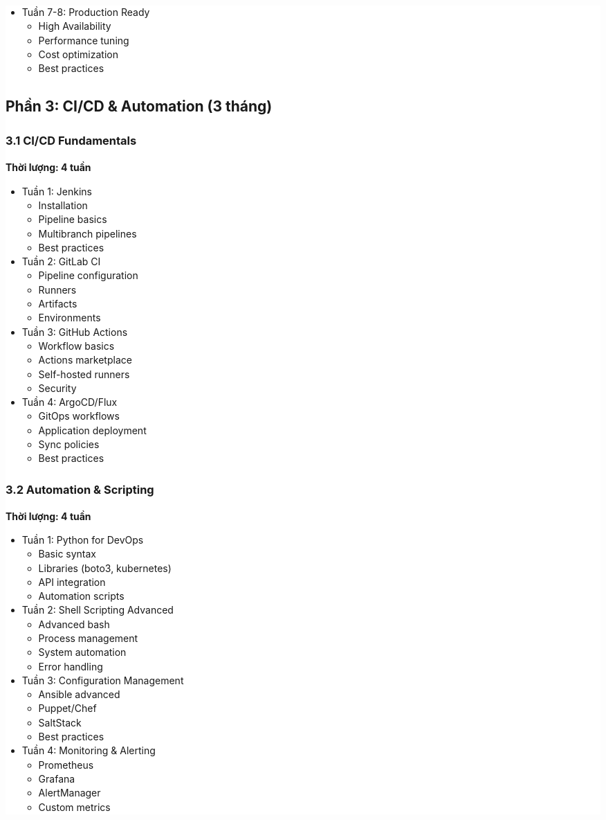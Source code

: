 - Tuần 7-8: Production Ready
  - High Availability
  - Performance tuning
  - Cost optimization
  - Best practices

## Phần 3: CI/CD & Automation (3 tháng)

### 3.1 CI/CD Fundamentals
**Thời lượng: 4 tuần**
- Tuần 1: Jenkins
  - Installation
  - Pipeline basics
  - Multibranch pipelines
  - Best practices
- Tuần 2: GitLab CI
  - Pipeline configuration
  - Runners
  - Artifacts
  - Environments
- Tuần 3: GitHub Actions
  - Workflow basics
  - Actions marketplace
  - Self-hosted runners
  - Security
- Tuần 4: ArgoCD/Flux
  - GitOps workflows
  - Application deployment
  - Sync policies
  - Best practices

### 3.2 Automation & Scripting
**Thời lượng: 4 tuần**
- Tuần 1: Python for DevOps
  - Basic syntax
  - Libraries (boto3, kubernetes)
  - API integration
  - Automation scripts
- Tuần 2: Shell Scripting Advanced
  - Advanced bash
  - Process management
  - System automation
  - Error handling
- Tuần 3: Configuration Management
  - Ansible advanced
  - Puppet/Chef
  - SaltStack
  - Best practices
- Tuần 4: Monitoring & Alerting
  - Prometheus
  - Grafana
  - AlertManager
  - Custom metrics

